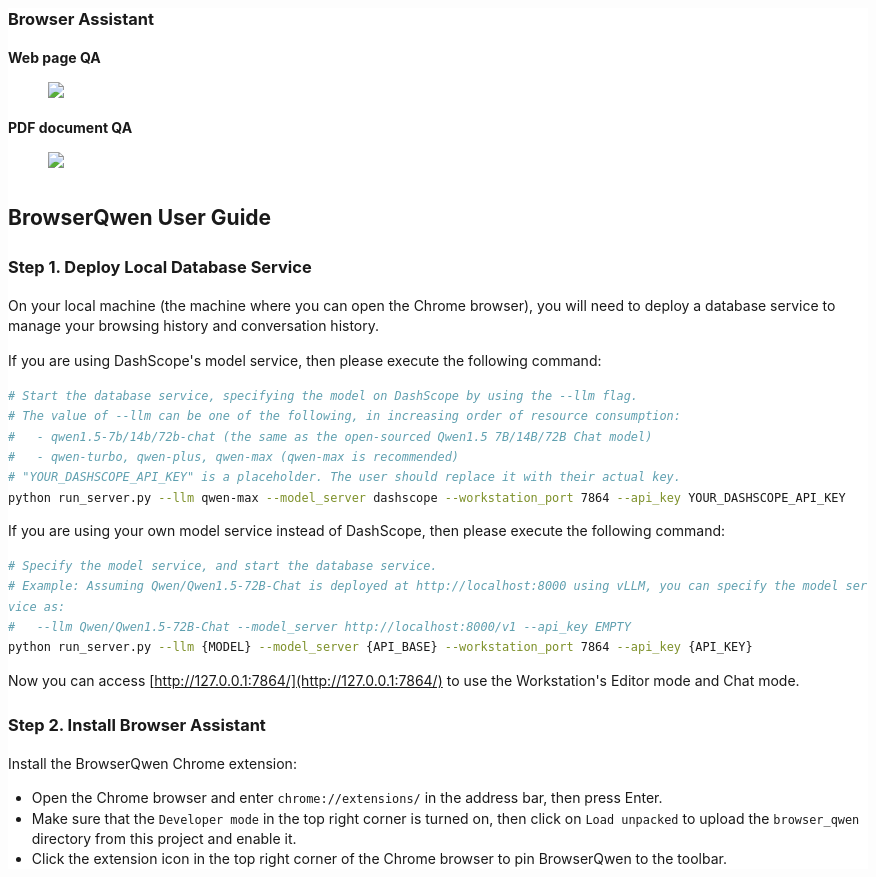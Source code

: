 ### Browser Assistant

**Web page QA**

<figure>
    <img src="assets/screenshot-web-qa.png">
</figure>

**PDF document QA**

<figure>
    <img src="assets/screenshot-pdf-qa.png">
</figure>

## BrowserQwen User Guide

### Step 1. Deploy Local Database Service

On your local machine (the machine where you can open the Chrome browser), you will need to deploy a database service to
manage your browsing history and conversation history.

If you are using DashScope's model service, then please execute the following command:

```bash
# Start the database service, specifying the model on DashScope by using the --llm flag.
# The value of --llm can be one of the following, in increasing order of resource consumption:
#   - qwen1.5-7b/14b/72b-chat (the same as the open-sourced Qwen1.5 7B/14B/72B Chat model)
#   - qwen-turbo, qwen-plus, qwen-max (qwen-max is recommended)
# "YOUR_DASHSCOPE_API_KEY" is a placeholder. The user should replace it with their actual key.
python run_server.py --llm qwen-max --model_server dashscope --workstation_port 7864 --api_key YOUR_DASHSCOPE_API_KEY
```

If you are using your own model service instead of DashScope, then please execute the following command:

```bash
# Specify the model service, and start the database service.
# Example: Assuming Qwen/Qwen1.5-72B-Chat is deployed at http://localhost:8000 using vLLM, you can specify the model service as:
#   --llm Qwen/Qwen1.5-72B-Chat --model_server http://localhost:8000/v1 --api_key EMPTY
python run_server.py --llm {MODEL} --model_server {API_BASE} --workstation_port 7864 --api_key {API_KEY}
```

Now you can access [http://127.0.0.1:7864/](http://127.0.0.1:7864/) to use the Workstation's Editor mode and Chat mode.

### Step 2. Install Browser Assistant

Install the BrowserQwen Chrome extension:

- Open the Chrome browser and enter `chrome://extensions/` in the address bar, then press Enter.
- Make sure that the `Developer mode` in the top right corner is turned on, then click on `Load unpacked` to upload
  the `browser_qwen` directory from this project and enable it.
- Click the extension icon in the top right corner of the Chrome browser to pin BrowserQwen to the toolbar.
